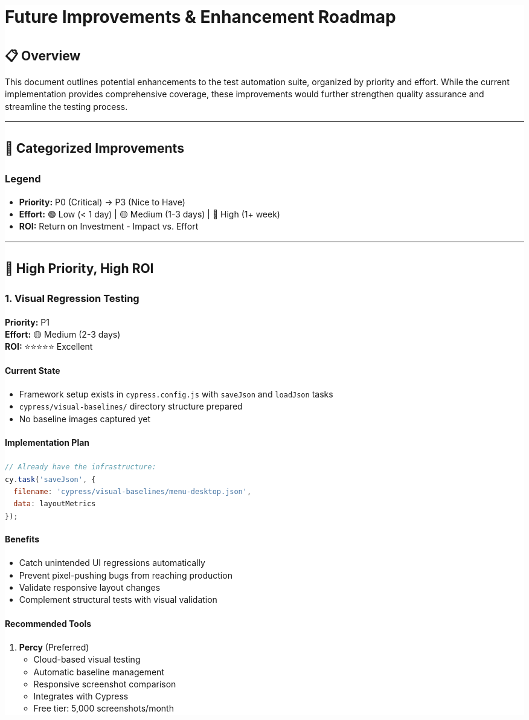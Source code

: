 # Future Improvements & Enhancement Roadmap

## 📋 Overview

This document outlines potential enhancements to the test automation suite, organized by priority and effort. While the current implementation provides comprehensive coverage, these improvements would further strengthen quality assurance and streamline the testing process.

---

## 🎯 Categorized Improvements

### Legend
- **Priority:** P0 (Critical) → P3 (Nice to Have)
- **Effort:** 🟢 Low (< 1 day) | 🟡 Medium (1-3 days) | 🔴 High (1+ week)
- **ROI:** Return on Investment - Impact vs. Effort

---

## 🚀 High Priority, High ROI

### 1. Visual Regression Testing

**Priority:** P1  
**Effort:** 🟡 Medium (2-3 days)  
**ROI:** ⭐⭐⭐⭐⭐ Excellent

#### Current State
- Framework setup exists in `cypress.config.js` with `saveJson` and `loadJson` tasks
- `cypress/visual-baselines/` directory structure prepared
- No baseline images captured yet

#### Implementation Plan
```javascript
// Already have the infrastructure:
cy.task('saveJson', {
  filename: 'cypress/visual-baselines/menu-desktop.json',
  data: layoutMetrics
});
```

#### Benefits
- Catch unintended UI regressions automatically
- Prevent pixel-pushing bugs from reaching production
- Validate responsive layout changes
- Complement structural tests with visual validation

#### Recommended Tools
1. **Percy** (Preferred)
   - Cloud-based visual testing
   - Automatic baseline management
   - Responsive screenshot comparison
   - Integrates with Cypress
   - Free tier: 5,000 screenshots/month
